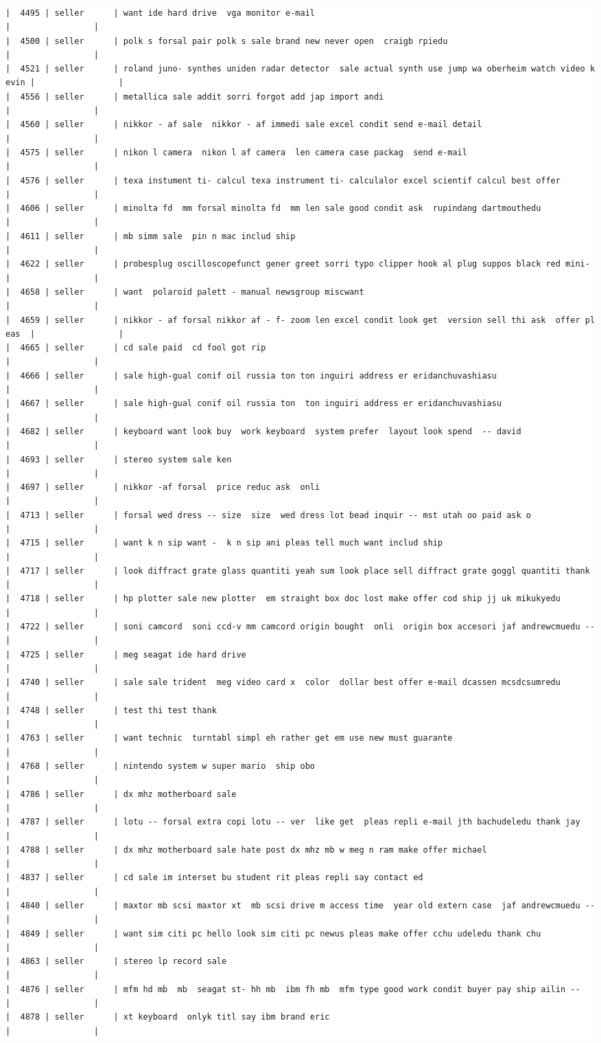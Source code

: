     |  4495 | seller      | want ide hard drive  vga monitor e-mail                                                              |                 |
    |  4500 | seller      | polk s forsal pair polk s sale brand new never open  craigb rpiedu                                   |                 |
    |  4521 | seller      | roland juno- synthes uniden radar detector  sale actual synth use jump wa oberheim watch video kevin |                 |
    |  4556 | seller      | metallica sale addit sorri forgot add jap import andi                                                |                 |
    |  4560 | seller      | nikkor - af sale  nikkor - af immedi sale excel condit send e-mail detail                            |                 |
    |  4575 | seller      | nikon l camera  nikon l af camera  len camera case packag  send e-mail                               |                 |
    |  4576 | seller      | texa instument ti- calcul texa instrument ti- calculalor excel scientif calcul best offer            |                 |
    |  4606 | seller      | minolta fd  mm forsal minolta fd  mm len sale good condit ask  rupindang dartmouthedu                |                 |
    |  4611 | seller      | mb simm sale  pin n mac includ ship                                                                  |                 |
    |  4622 | seller      | probesplug oscilloscopefunct gener greet sorri typo clipper hook al plug suppos black red mini-      |                 |
    |  4658 | seller      | want  polaroid palett - manual newsgroup miscwant                                                    |                 |
    |  4659 | seller      | nikkor - af forsal nikkor af - f- zoom len excel condit look get  version sell thi ask  offer pleas  |                 |
    |  4665 | seller      | cd sale paid  cd fool got rip                                                                        |                 |
    |  4666 | seller      | sale high-gual conif oil russia ton ton inguiri address er eridanchuvashiasu                         |                 |
    |  4667 | seller      | sale high-gual conif oil russia ton  ton inguiri address er eridanchuvashiasu                        |                 |
    |  4682 | seller      | keyboard want look buy  work keyboard  system prefer  layout look spend  -- david                    |                 |
    |  4693 | seller      | stereo system sale ken                                                                               |                 |
    |  4697 | seller      | nikkor -af forsal  price reduc ask  onli                                                             |                 |
    |  4713 | seller      | forsal wed dress -- size  size  wed dress lot bead inquir -- mst utah oo paid ask o                  |                 |
    |  4715 | seller      | want k n sip want -  k n sip ani pleas tell much want includ ship                                    |                 |
    |  4717 | seller      | look diffract grate glass quantiti yeah sum look place sell diffract grate goggl quantiti thank      |                 |
    |  4718 | seller      | hp plotter sale new plotter  em straight box doc lost make offer cod ship jj uk mikukyedu            |                 |
    |  4722 | seller      | soni camcord  soni ccd-v mm camcord origin bought  onli  origin box accesori jaf andrewcmuedu --     |                 |
    |  4725 | seller      | meg seagat ide hard drive                                                                            |                 |
    |  4740 | seller      | sale sale trident  meg video card x  color  dollar best offer e-mail dcassen mcsdcsumredu            |                 |
    |  4748 | seller      | test thi test thank                                                                                  |                 |
    |  4763 | seller      | want technic  turntabl simpl eh rather get em use new must guarante                                  |                 |
    |  4768 | seller      | nintendo system w super mario  ship obo                                                              |                 |
    |  4786 | seller      | dx mhz motherboard sale                                                                              |                 |
    |  4787 | seller      | lotu -- forsal extra copi lotu -- ver  like get  pleas repli e-mail jth bachudeledu thank jay        |                 |
    |  4788 | seller      | dx mhz motherboard sale hate post dx mhz mb w meg n ram make offer michael                           |                 |
    |  4837 | seller      | cd sale im interset bu student rit pleas repli say contact ed                                        |                 |
    |  4840 | seller      | maxtor mb scsi maxtor xt  mb scsi drive m access time  year old extern case  jaf andrewcmuedu --     |                 |
    |  4849 | seller      | want sim citi pc hello look sim citi pc newus pleas make offer cchu udeledu thank chu                |                 |
    |  4863 | seller      | stereo lp record sale                                                                                |                 |
    |  4876 | seller      | mfm hd mb  mb  seagat st- hh mb  ibm fh mb  mfm type good work condit buyer pay ship ailin --        |                 |
    |  4878 | seller      | xt keyboard  onlyk titl say ibm brand eric                                                           |                 |
